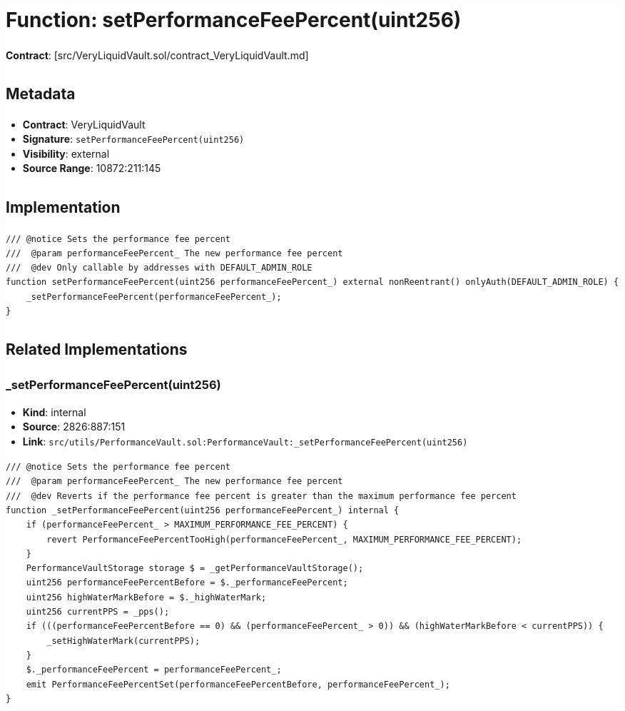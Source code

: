 # Function: setPerformanceFeePercent(uint256)

**Contract**: [src/VeryLiquidVault.sol/contract_VeryLiquidVault.md]

## Metadata

- **Contract**: VeryLiquidVault
- **Signature**: `setPerformanceFeePercent(uint256)`
- **Visibility**: external
- **Source Range**: 10872:211:145

## Implementation

```solidity
/// @notice Sets the performance fee percent
///  @param performanceFeePercent_ The new performance fee percent
///  @dev Only callable by addresses with DEFAULT_ADMIN_ROLE
function setPerformanceFeePercent(uint256 performanceFeePercent_) external nonReentrant() onlyAuth(DEFAULT_ADMIN_ROLE) {
    _setPerformanceFeePercent(performanceFeePercent_);
}
```

## Related Implementations

### _setPerformanceFeePercent(uint256)

- **Kind**: internal
- **Source**: 2826:887:151
- **Link**: `src/utils/PerformanceVault.sol:PerformanceVault:_setPerformanceFeePercent(uint256)`

```solidity
/// @notice Sets the performance fee percent
///  @param performanceFeePercent_ The new performance fee percent
///  @dev Reverts if the performance fee percent is greater than the maximum performance fee percent
function _setPerformanceFeePercent(uint256 performanceFeePercent_) internal {
    if (performanceFeePercent_ > MAXIMUM_PERFORMANCE_FEE_PERCENT) {
        revert PerformanceFeePercentTooHigh(performanceFeePercent_, MAXIMUM_PERFORMANCE_FEE_PERCENT);
    }
    PerformanceVaultStorage storage $ = _getPerformanceVaultStorage();
    uint256 performanceFeePercentBefore = $._performanceFeePercent;
    uint256 highWaterMarkBefore = $._highWaterMark;
    uint256 currentPPS = _pps();
    if (((performanceFeePercentBefore == 0) && (performanceFeePercent_ > 0)) && (highWaterMarkBefore < currentPPS)) {
        _setHighWaterMark(currentPPS);
    }
    $._performanceFeePercent = performanceFeePercent_;
    emit PerformanceFeePercentSet(performanceFeePercentBefore, performanceFeePercent_);
}
```
